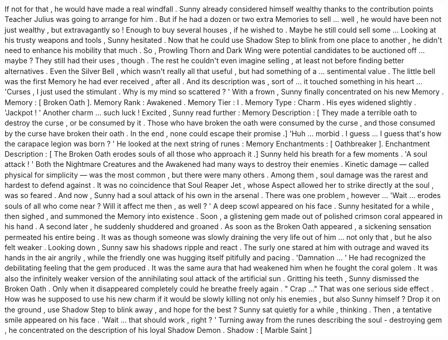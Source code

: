 If not for that , he would have made a real windfall . Sunny already considered himself wealthy thanks to the contribution points Teacher Julius was going to arrange for him . But if he had a dozen or two extra Memories to sell … well , he would have been not just wealthy , but extravagantly so !
Enough to buy several houses , if he wished to .
Maybe he still could sell some …
Looking at his trusty weapons and tools , Sunny hesitated .
Now that he could use Shadow Step to blink from one place to another , he didn't need to enhance his mobility that much . So , Prowling Thorn and Dark Wing were potential candidates to be auctioned off … maybe ? They still had their uses , though .
The rest he couldn't even imagine selling , at least not before finding better alternatives . Even the Silver Bell , which wasn't really all that useful , but had something of a … sentimental value .
The little bell was the first Memory he had ever received , after all . And its description was , sort of … it touched something in his heart …
'Curses , I just used the stimulant . Why is my mind so scattered ? '
With a frown , Sunny finally concentrated on his new Memory .
Memory : [ Broken Oath ].
Memory Rank : Awakened .
Memory Tier : I .
Memory Type : Charm .
His eyes widened slightly .
'Jackpot ! '
Another charm … such luck ! Excited , Sunny read further :
Memory Description : [ They made a terrible oath to destroy the curse , or be consumed by it . Those who have broken the oath were consumed by the curse , and those consumed by the curse have broken their oath . In the end , none could escape their promise .]
'Huh … morbid . I guess ... I guess that's how the carapace legion was born ? '
He looked at the next string of runes :
Memory Enchantments : [ Oathbreaker ].
Enchantment Description : [ The Broken Oath erodes souls of all those who approach it .]
Sunny held his breath for a few moments .
'A soul attack ! '
Both the Nightmare Creatures and the Awakened had many ways to destroy their enemies . Kinetic damage — called physical for simplicity — was the most common , but there were many others . Among them , soul damage was the rarest and hardest to defend against .
It was no coincidence that Soul Reaper Jet , whose Aspect allowed her to strike directly at the soul , was so feared .
And now , Sunny had a soul attack of his own in the arsenal .
There was one problem , however …
'Wait … erodes souls of all who come near ? Will it affect me then , as well ? '
A deep scowl appeared on his face .
Sunny hesitated for a while , then sighed , and summoned the Memory into existence .
Soon , a glistening gem made out of polished crimson coral appeared in his hand . A second later , he suddenly shuddered and groaned .
As soon as the Broken Oath appeared , a sickening sensation permeated his entire being . It was as though someone was slowly draining the very life out of him … not only that , but he also felt weaker .
Looking down , Sunny saw his shadows ripple and react . The surly one stared at him with outrage and waved its hands in the air angrily , while the friendly one was hugging itself pitifully and pacing .
'Damnation … '
He had recognized the debilitating feeling that the gem produced . It was the same aura that had weakened him when he fought the coral golem . It was also the infinitely weaker version of the annihilating soul attack of the artificial sun .
Gritting his teeth , Sunny dismissed the Broken Oath . Only when it disappeared completely could he breathe freely again .
" Crap …"
That was one serious side effect . How was he supposed to use his new charm if it would be slowly killing not only his enemies , but also Sunny himself ? Drop it on the ground , use Shadow Step to blink away , and hope for the best ?
Sunny sat quietly for a while , thinking . Then , a tentative smile appeared on his face .
'Wait … that should work , right ? '
Turning away from the runes describing the soul - destroying gem , he concentrated on the description of his loyal Shadow Demon .
Shadow : [ Marble Saint ]